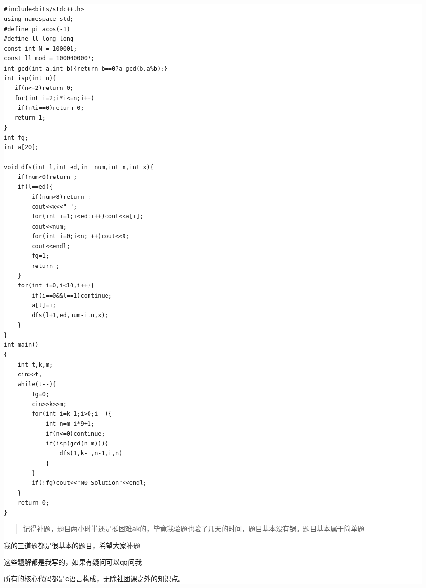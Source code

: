 ```
#include<bits/stdc++.h>
using namespace std;
#define pi acos(-1)
#define ll long long
const int N = 100001;
const ll mod = 1000000007;
int gcd(int a,int b){return b==0?a:gcd(b,a%b);}
int isp(int n){
   if(n<=2)return 0;
   for(int i=2;i*i<=n;i++)
    if(n%i==0)return 0;
   return 1;
}
int fg;
int a[20];

void dfs(int l,int ed,int num,int n,int x){
    if(num<0)return ;
    if(l==ed){
        if(num>8)return ;
        cout<<x<<" ";
        for(int i=1;i<ed;i++)cout<<a[i];
        cout<<num;
        for(int i=0;i<n;i++)cout<<9;
        cout<<endl;
        fg=1;
        return ;
    }
    for(int i=0;i<10;i++){
        if(i==0&&l==1)continue;
        a[l]=i;
        dfs(l+1,ed,num-i,n,x);
    }
}
int main()
{
    int t,k,m;
    cin>>t;
    while(t--){
        fg=0;
        cin>>k>>m;
        for(int i=k-1;i>0;i--){
            int n=m-i*9+1;
            if(n<=0)continue;
            if(isp(gcd(n,m))){
                dfs(1,k-i,n-1,i,n);
            }
        }
        if(!fg)cout<<"N0 Solution"<<endl;
    }
    return 0;
}
```

>记得补题，题目两小时半还是挺困难ak的，毕竟我验题也验了几天的时间，题目基本没有锅。题目基本属于简单题

我的三道题都是很基本的题目，希望大家补题

这些题解都是我写的，如果有疑问可以qq问我

所有的核心代码都是c语言构成，无除社团课之外的知识点。
